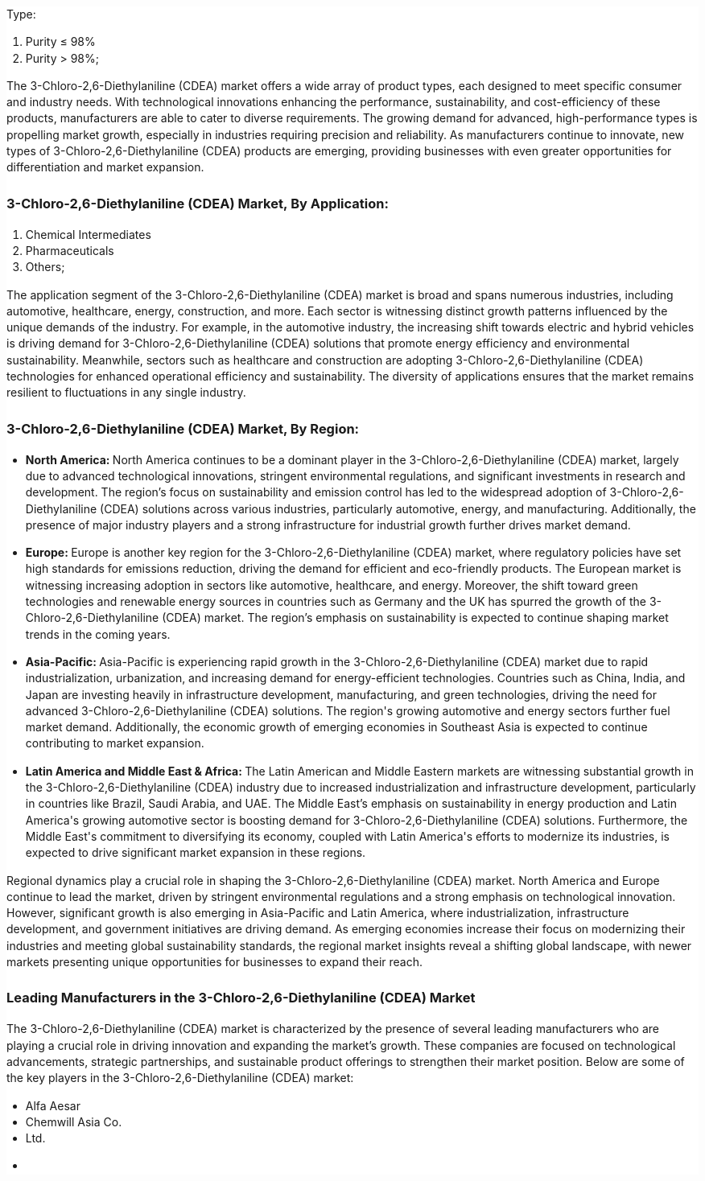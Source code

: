 Type:<br /></strong></h3><ol><li>Purity ≤ 98%<li> Purity > 98%;</li></ol><p>The 3-Chloro-2,6-Diethylaniline (CDEA) market offers a wide array of product types, each designed to meet specific consumer and industry needs. With technological innovations enhancing the performance, sustainability, and cost-efficiency of these products, manufacturers are able to cater to diverse requirements. The growing demand for advanced, high-performance types is propelling market growth, especially in industries requiring precision and reliability. As manufacturers continue to innovate, new types of 3-Chloro-2,6-Diethylaniline (CDEA) products are emerging, providing businesses with even greater opportunities for differentiation and market expansion.</p><h3>3-Chloro-2,6-Diethylaniline (CDEA) Market,&nbsp;By Application:</h3><ol><li>Chemical Intermediates<li> Pharmaceuticals<li> Others;</li></ol><p>The application segment of the 3-Chloro-2,6-Diethylaniline (CDEA) market is broad and spans numerous industries, including automotive, healthcare, energy, construction, and more. Each sector is witnessing distinct growth patterns influenced by the unique demands of the industry. For example, in the automotive industry, the increasing shift towards electric and hybrid vehicles is driving demand for 3-Chloro-2,6-Diethylaniline (CDEA) solutions that promote energy efficiency and environmental sustainability. Meanwhile, sectors such as healthcare and construction are adopting 3-Chloro-2,6-Diethylaniline (CDEA) technologies for enhanced operational efficiency and sustainability. The diversity of applications ensures that the market remains resilient to fluctuations in any single industry.</p><h3>3-Chloro-2,6-Diethylaniline (CDEA) Market, By Region:</h3><ul><li><p><strong>North America:&nbsp;</strong>North America continues to be a dominant player in the 3-Chloro-2,6-Diethylaniline (CDEA) market, largely due to advanced technological innovations, stringent environmental regulations, and significant investments in research and development. The region&rsquo;s focus on sustainability and emission control has led to the widespread adoption of 3-Chloro-2,6-Diethylaniline (CDEA) solutions across various industries, particularly automotive, energy, and manufacturing. Additionally, the presence of major industry players and a strong infrastructure for industrial growth further drives market demand.</p></li><li><p><strong><strong>Europe:&nbsp;</strong></strong>Europe is another key region for the 3-Chloro-2,6-Diethylaniline (CDEA) market, where regulatory policies have set high standards for emissions reduction, driving the demand for efficient and eco-friendly products. The European market is witnessing increasing adoption in sectors like automotive, healthcare, and energy. Moreover, the shift toward green technologies and renewable energy sources in countries such as Germany and the UK has spurred the growth of the 3-Chloro-2,6-Diethylaniline (CDEA) market. The region&rsquo;s emphasis on sustainability is expected to continue shaping market trends in the coming years.</p></li><li><p><strong><strong>Asia-Pacific:&nbsp;</strong></strong>Asia-Pacific is experiencing rapid growth in the 3-Chloro-2,6-Diethylaniline (CDEA) market due to rapid industrialization, urbanization, and increasing demand for energy-efficient technologies. Countries such as China, India, and Japan are investing heavily in infrastructure development, manufacturing, and green technologies, driving the need for advanced 3-Chloro-2,6-Diethylaniline (CDEA) solutions. The region's growing automotive and energy sectors further fuel market demand. Additionally, the economic growth of emerging economies in Southeast Asia is expected to continue contributing to market expansion.</p></li><li><p><strong><strong>Latin America and Middle East &amp; Africa:&nbsp;</strong></strong>The Latin American and Middle Eastern markets are witnessing substantial growth in the 3-Chloro-2,6-Diethylaniline (CDEA) industry due to increased industrialization and infrastructure development, particularly in countries like Brazil, Saudi Arabia, and UAE. The Middle East&rsquo;s emphasis on sustainability in energy production and Latin America's growing automotive sector is boosting demand for 3-Chloro-2,6-Diethylaniline (CDEA) solutions. Furthermore, the Middle East's commitment to diversifying its economy, coupled with Latin America's efforts to modernize its industries, is expected to drive significant market expansion in these regions.</p></li></ul><p>Regional dynamics play a crucial role in shaping the 3-Chloro-2,6-Diethylaniline (CDEA) market. North America and Europe continue to lead the market, driven by stringent environmental regulations and a strong emphasis on technological innovation. However, significant growth is also emerging in Asia-Pacific and Latin America, where industrialization, infrastructure development, and government initiatives are driving demand. As emerging economies increase their focus on modernizing their industries and meeting global sustainability standards, the regional market insights reveal a shifting global landscape, with newer markets presenting unique opportunities for businesses to expand their reach.</p><h3><strong>Leading Manufacturers in the 3-Chloro-2,6-Diethylaniline (CDEA) Market</strong></h3><p>The 3-Chloro-2,6-Diethylaniline (CDEA) market is characterized by the presence of several leading manufacturers who are playing a crucial role in driving innovation and expanding the market&rsquo;s growth. These companies are focused on technological advancements, strategic partnerships, and sustainable product offerings to strengthen their market position. Below are some of the key players in the 3-Chloro-2,6-Diethylaniline (CDEA) market:</p></div><div class="article-main__content" data-test-id="publishing-text-block"><ul><li><span class="">Alfa Aesar<li> Chemwill Asia Co.<li> Ltd.<li>
